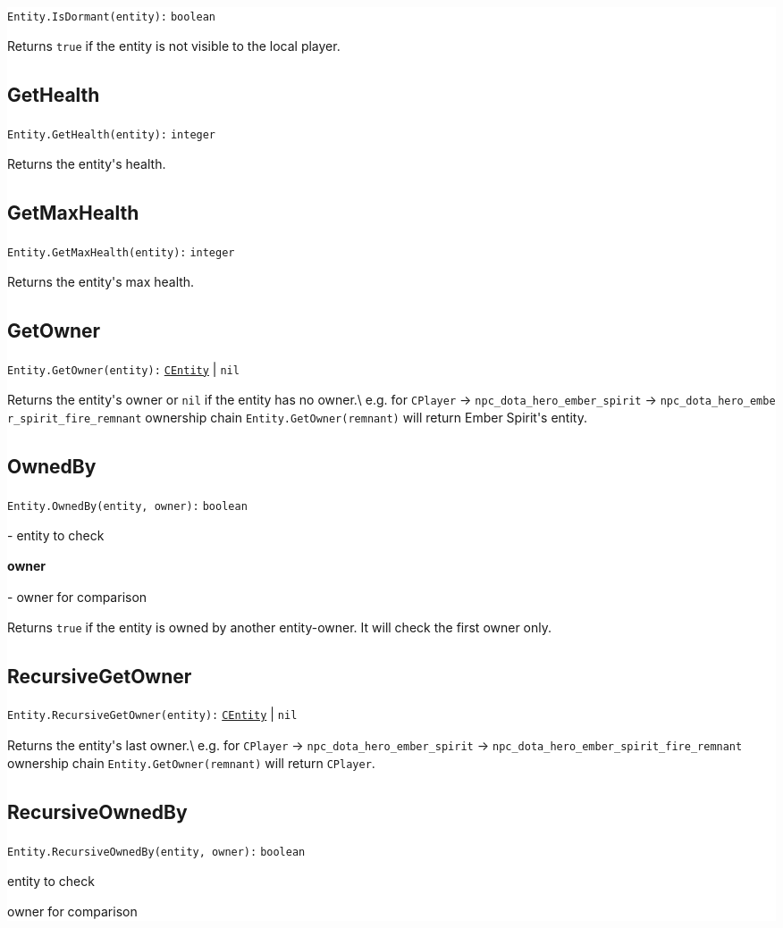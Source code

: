 `Entity.IsDormant(entity):` `boolean`

Returns `true` if the entity is not visible to the local player\.

## [](#gethealth)GetHealth

`Entity.GetHealth(entity):` `integer`

Returns the entity's health\.

## [](#getmaxhealth)GetMaxHealth

`Entity.GetMaxHealth(entity):` `integer`

Returns the entity's max health\.

## [](#getowner)GetOwner

`Entity.GetOwner(entity):` [`CEntity`](https://uczone.gitbook.io/api-v2.0/game-components/core/entity) \| `nil`

Returns the entity's owner or `nil` if the entity has no owner\.\\
e\.g\. for `CPlayer` \-> `npc_dota_hero_ember_spirit` \-> `npc_dota_hero_ember_spirit_fire_remnant`
ownership chain `Entity.GetOwner(remnant)` will return Ember Spirit's entity\.

## [](#ownedby)OwnedBy

`Entity.OwnedBy(entity, owner):` `boolean`

\- entity to check

**owner**

\- owner for comparison

Returns `true` if the entity is owned by another entity\-owner\. It will check the first owner only\.

## [](#recursivegetowner)RecursiveGetOwner

`Entity.RecursiveGetOwner(entity):` [`CEntity`](https://uczone.gitbook.io/api-v2.0/game-components/core/entity) \| `nil`

Returns the entity's last owner\.\\
e\.g\. for `CPlayer` \-> `npc_dota_hero_ember_spirit` \-> `npc_dota_hero_ember_spirit_fire_remnant`
ownership chain `Entity.GetOwner(remnant)` will return `CPlayer`\.

## [](#recursiveownedby)RecursiveOwnedBy

`Entity.RecursiveOwnedBy(entity, owner):` `boolean`

entity to check

owner for comparison
